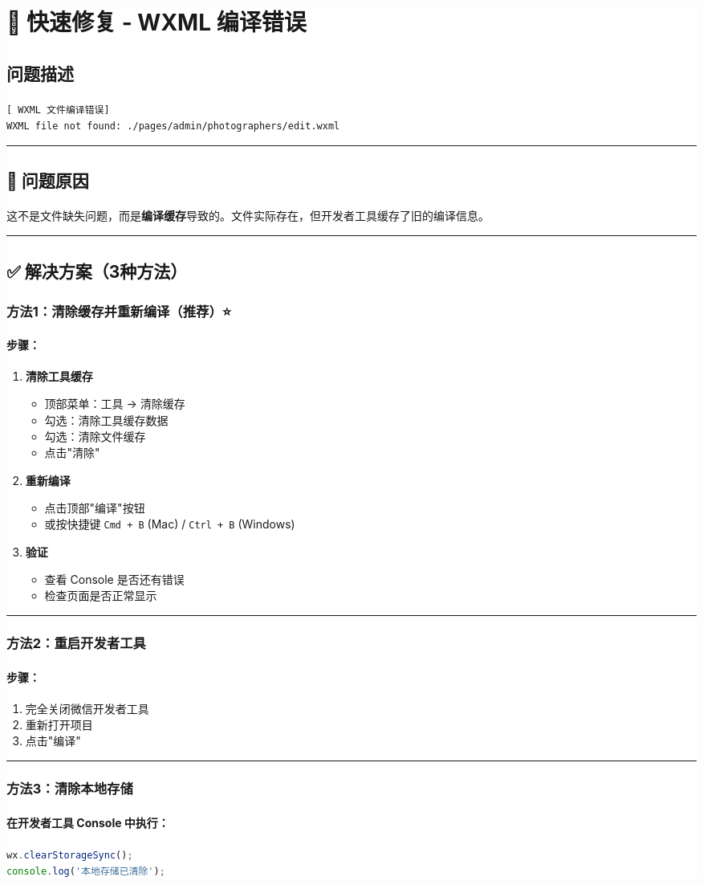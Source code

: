 # 🔧 快速修复 - WXML 编译错误

## 问题描述

```
[ WXML 文件编译错误] 
WXML file not found: ./pages/admin/photographers/edit.wxml
```

---

## 🎯 问题原因

这不是文件缺失问题，而是**编译缓存**导致的。文件实际存在，但开发者工具缓存了旧的编译信息。

---

## ✅ 解决方案（3种方法）

### 方法1：清除缓存并重新编译（推荐）⭐

#### 步骤：
1. **清除工具缓存**
   - 顶部菜单：工具 → 清除缓存
   - 勾选：清除工具缓存数据
   - 勾选：清除文件缓存
   - 点击"清除"

2. **重新编译**
   - 点击顶部"编译"按钮
   - 或按快捷键 `Cmd + B` (Mac) / `Ctrl + B` (Windows)

3. **验证**
   - 查看 Console 是否还有错误
   - 检查页面是否正常显示

---

### 方法2：重启开发者工具

#### 步骤：
1. 完全关闭微信开发者工具
2. 重新打开项目
3. 点击"编译"

---

### 方法3：清除本地存储

#### 在开发者工具 Console 中执行：
```javascript
wx.clearStorageSync();
console.log('本地存储已清除');
```

